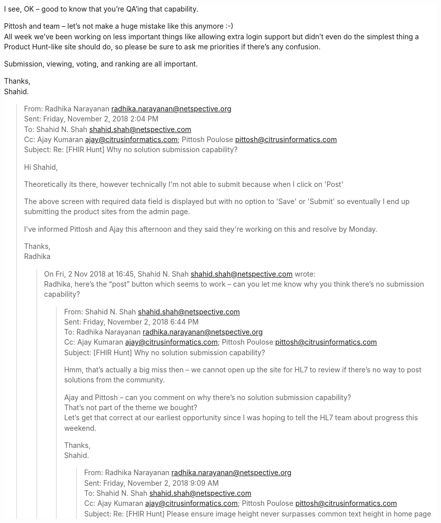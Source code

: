 I see, OK – good to know that you’re QA’ing that capability.

Pittosh and team – let’s not make a huge mistake like this anymore :-)<br />
All week we’ve been working on less important things like allowing extra login support but didn’t even do the simplest thing a Product Hunt-like site should do, so please be sure to ask me priorities if there’s any confusion.

Submission, viewing, voting, and ranking are all important.

Thanks,<br />
Shahid. 

> From: Radhika Narayanan <radhika.narayanan@netspective.org> <br />
> Sent: Friday, November 2, 2018 2:04 PM<br />
> To: Shahid N. Shah <shahid.shah@netspective.com><br />
> Cc: Ajay Kumaran <ajay@citrusinformatics.com>; Pittosh Poulose <pittosh@citrusinformatics.com><br />
> Subject: Re: [FHIR Hunt] Why no solution submission capability?<br />
> 
> 
> Hi Shahid,
> 
> Theoretically its there, however technically I'm not able to submit because when I click on 'Post' 
> 
>  
> The above screen with required data field is displayed but with no option to 'Save' or 'Submit' so eventually I end up submitting the product sites from the admin page. 
> 
> I've informed Pittosh and Ajay this afternoon and they said they're working on this and resolve by Monday. 
> 
> Thanks,<br />
> Radhika 
> 
>> On Fri, 2 Nov 2018 at 16:45, Shahid N. Shah <shahid.shah@netspective.com> wrote:<br />
>> Radhika, here’s the “post” button which seems to work – can you let me know why you think there’s no submission capability?
>>  
>>> From: Shahid N. Shah <shahid.shah@netspective.com> <br />
>>> Sent: Friday, November 2, 2018 6:44 PM<br />
>>> To: Radhika Narayanan <radhika.narayanan@netspective.org><br />
>>> Cc: Ajay Kumaran <ajay@citrusinformatics.com>; Pittosh Poulose <pittosh@citrusinformatics.com><br />
>>> Subject: [FHIR Hunt] Why no solution submission capability?
>>> 
>>> Hmm, that’s actually a big miss then – we cannot open up the site for HL7 to review if there’s no way to post solutions from the community.
>>> 
>>> Ajay and Pittosh – can you comment on why there’s no solution submission capability?<br />
>>> That’s not part of the theme we bought?<br />
>>> Let’s get that correct at our earliest opportunity since I was hoping to tell the HL7 team about progress this weekend.
>>> 
>>> Thanks,<br />
>>> Shahid.
>>> 
>>>> From: Radhika Narayanan <radhika.narayanan@netspective.org> <br />
>>>> Sent: Friday, November 2, 2018 9:09 AM<br />
>>>> To: Shahid N. Shah <shahid.shah@netspective.com><br />
>>>> Cc: Ajay Kumaran <ajay@citrusinformatics.com>; Pittosh Poulose <pittosh@citrusinformatics.com><br />
>>>> Subject: Re: [FHIR Hunt] Please ensure image height never surpasses common text height in home page
>>>> 